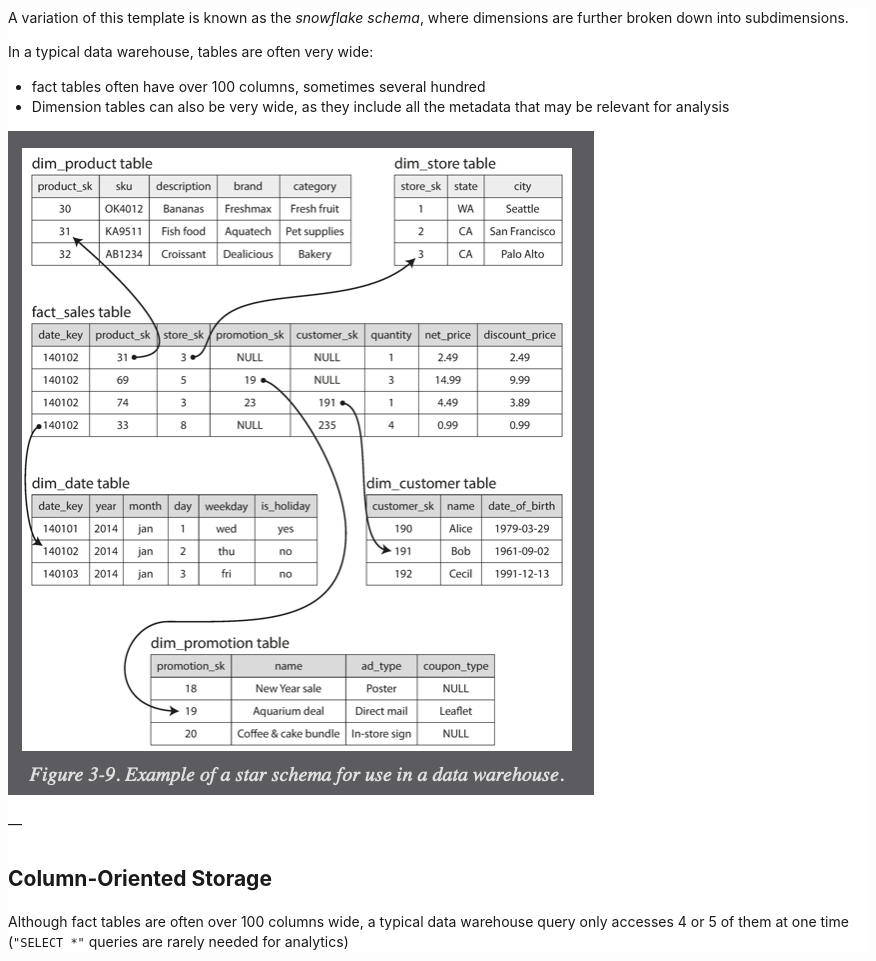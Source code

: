 A variation of this template is known as the _snowflake schema_, where dimensions are further broken down into subdimensions.

In a typical data warehouse, tables are often very wide: 
- fact tables often have over 100 columns, sometimes several hundred 
- Dimension tables can also be very wide, as they include all the metadata that may be relevant for analysis

![702baa7ddeb5820fb5f57c3d88cbb018.png](images/702baa7ddeb5820fb5f57c3d88cbb018.png)



—


## Column-Oriented Storage

Although fact tables are often over 100 columns wide, a typical data warehouse query only accesses 4 or 5 of them at one time (`"SELECT *"` queries are rarely needed for analytics)
